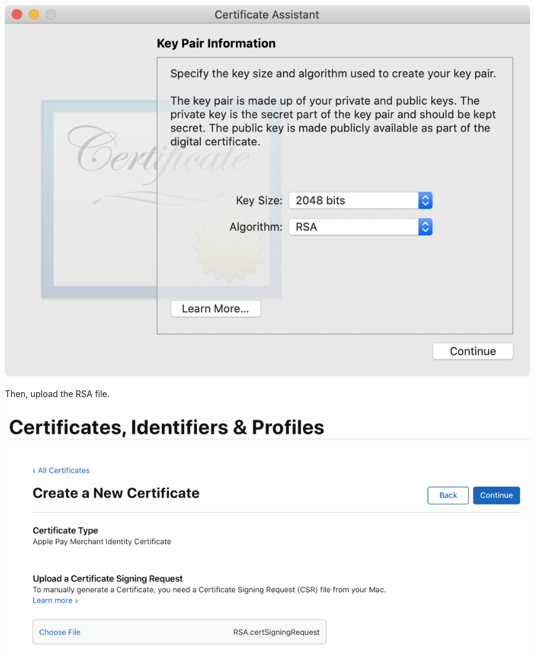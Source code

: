 ![Figure 28.46](assets/28/28.46.png)

Then, upload the RSA file.

![Figure 28.47](assets/28/28.47.png)
